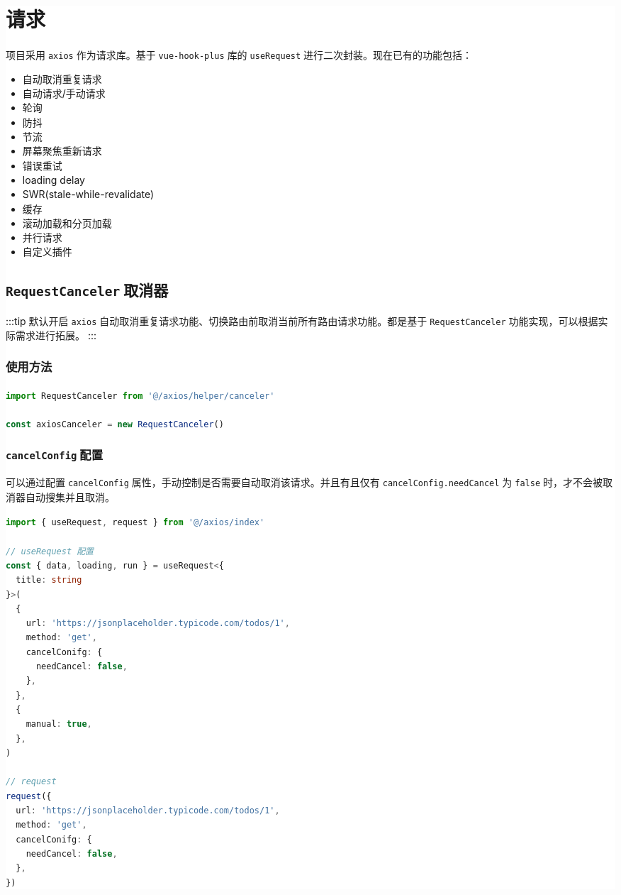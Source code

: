 # 请求

项目采用 `axios` 作为请求库。基于 `vue-hook-plus` 库的 `useRequest` 进行二次封装。现在已有的功能包括：

- 自动取消重复请求
- 自动请求/手动请求
- 轮询
- 防抖
- 节流
- 屏幕聚焦重新请求
- 错误重试
- loading delay
- SWR(stale-while-revalidate)
- 缓存
- 滚动加载和分页加载
- 并行请求
- 自定义插件

## `RequestCanceler` 取消器

:::tip
默认开启 `axios` 自动取消重复请求功能、切换路由前取消当前所有路由请求功能。都是基于 `RequestCanceler` 功能实现，可以根据实际需求进行拓展。
:::

### 使用方法

```ts
import RequestCanceler from '@/axios/helper/canceler'

const axiosCanceler = new RequestCanceler()
```

### `cancelConfig` 配置

可以通过配置 `cancelConfig` 属性，手动控制是否需要自动取消该请求。并且有且仅有 `cancelConfig.needCancel` 为 `false` 时，才不会被取消器自动搜集并且取消。

```ts
import { useRequest, request } from '@/axios/index'

// useRequest 配置
const { data, loading, run } = useRequest<{
  title: string
}>(
  {
    url: 'https://jsonplaceholder.typicode.com/todos/1',
    method: 'get',
    cancelConifg: {
      needCancel: false,
    },
  },
  {
    manual: true,
  },
)

// request
request({
  url: 'https://jsonplaceholder.typicode.com/todos/1',
  method: 'get',
  cancelConifg: {
    needCancel: false,
  },
})
```